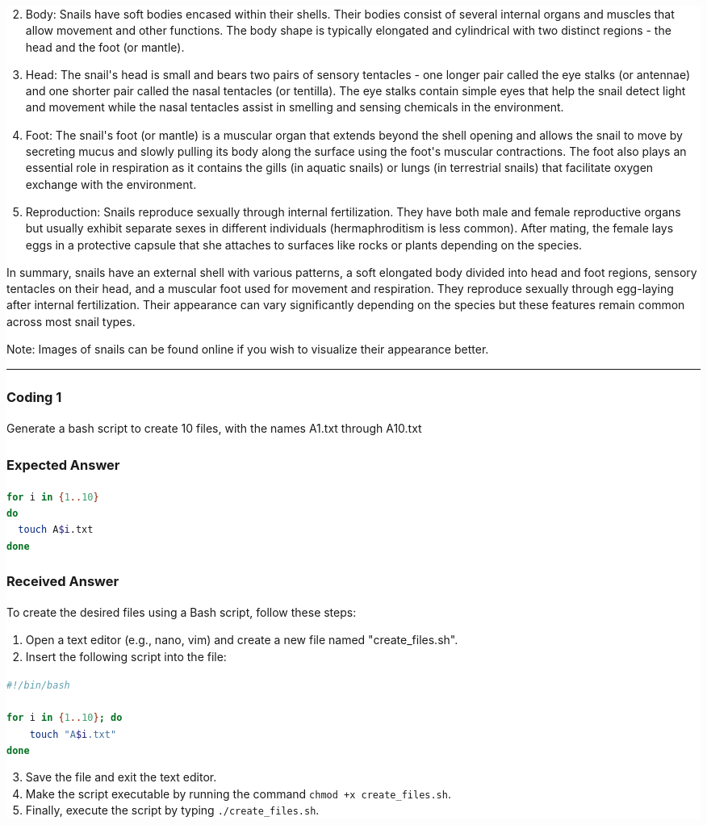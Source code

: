 2. Body: Snails have soft bodies encased within their shells. Their bodies consist of several internal organs and muscles that allow movement and other functions. The body shape is typically elongated and cylindrical with two distinct regions - the head and the foot (or mantle).

3. Head: The snail's head is small and bears two pairs of sensory tentacles - one longer pair called the eye stalks (or antennae) and one shorter pair called the nasal tentacles (or tentilla). The eye stalks contain simple eyes that help the snail detect light and movement while the nasal tentacles assist in smelling and sensing chemicals in the environment.

4. Foot: The snail's foot (or mantle) is a muscular organ that extends beyond the shell opening and allows the snail to move by secreting mucus and slowly pulling its body along the surface using the foot's muscular contractions. The foot also plays an essential role in respiration as it contains the gills (in aquatic snails) or lungs (in terrestrial snails) that facilitate oxygen exchange with the environment.

5. Reproduction: Snails reproduce sexually through internal fertilization. They have both male and female reproductive organs but usually exhibit separate sexes in different individuals (hermaphroditism is less common). After mating, the female lays eggs in a protective capsule that she attaches to surfaces like rocks or plants depending on the species.

In summary, snails have an external shell with various patterns, a soft elongated body divided into head and foot regions, sensory tentacles on their head, and a muscular foot used for movement and respiration. They reproduce sexually through egg-laying after internal fertilization. Their appearance can vary significantly depending on the species but these features remain common across most snail types.

Note: Images of snails can be found online if you wish to visualize their appearance better.
***
### Coding 1
Generate a bash script to create 10 files, with the names A1.txt through A10.txt
### Expected Answer
```bash
for i in {1..10}
do
  touch A$i.txt
done
```
### Received Answer
To create the desired files using a Bash script, follow these steps:

1. Open a text editor (e.g., nano, vim) and create a new file named "create_files.sh".
2. Insert the following script into the file:

```bash
#!/bin/bash

for i in {1..10}; do
    touch "A$i.txt"
done
```

3. Save the file and exit the text editor.
4. Make the script executable by running the command `chmod +x create_files.sh`.
5. Finally, execute the script by typing `./create_files.sh`.
